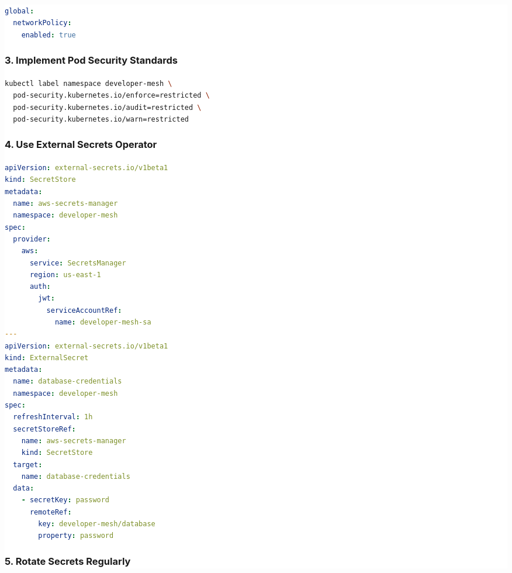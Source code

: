 ```yaml
global:
  networkPolicy:
    enabled: true
```

### 3. Implement Pod Security Standards

```bash
kubectl label namespace developer-mesh \
  pod-security.kubernetes.io/enforce=restricted \
  pod-security.kubernetes.io/audit=restricted \
  pod-security.kubernetes.io/warn=restricted
```

### 4. Use External Secrets Operator

```yaml
apiVersion: external-secrets.io/v1beta1
kind: SecretStore
metadata:
  name: aws-secrets-manager
  namespace: developer-mesh
spec:
  provider:
    aws:
      service: SecretsManager
      region: us-east-1
      auth:
        jwt:
          serviceAccountRef:
            name: developer-mesh-sa
---
apiVersion: external-secrets.io/v1beta1
kind: ExternalSecret
metadata:
  name: database-credentials
  namespace: developer-mesh
spec:
  refreshInterval: 1h
  secretStoreRef:
    name: aws-secrets-manager
    kind: SecretStore
  target:
    name: database-credentials
  data:
    - secretKey: password
      remoteRef:
        key: developer-mesh/database
        property: password
```

### 5. Rotate Secrets Regularly

